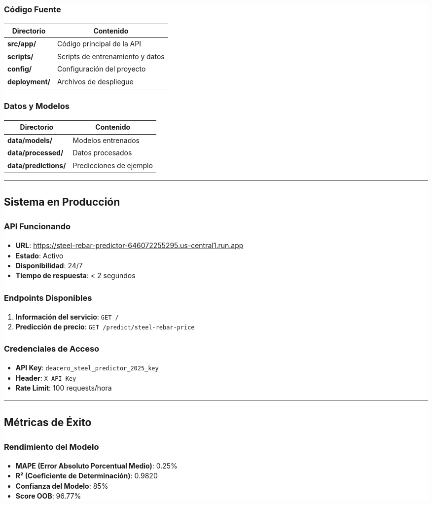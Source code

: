 ### Código Fuente
| Directorio | Contenido |
|------------|-----------|
| **src/app/** | Código principal de la API |
| **scripts/** | Scripts de entrenamiento y datos |
| **config/** | Configuración del proyecto |
| **deployment/** | Archivos de despliegue |

### Datos y Modelos
| Directorio | Contenido |
|------------|-----------|
| **data/models/** | Modelos entrenados |
| **data/processed/** | Datos procesados |
| **data/predictions/** | Predicciones de ejemplo |

---

## Sistema en Producción

### API Funcionando
- **URL**: https://steel-rebar-predictor-646072255295.us-central1.run.app
- **Estado**: Activo
- **Disponibilidad**: 24/7
- **Tiempo de respuesta**: < 2 segundos

### Endpoints Disponibles
1. **Información del servicio**: `GET /`
2. **Predicción de precio**: `GET /predict/steel-rebar-price`

### Credenciales de Acceso
- **API Key**: `deacero_steel_predictor_2025_key`
- **Header**: `X-API-Key`
- **Rate Limit**: 100 requests/hora

---

## Métricas de Éxito

### Rendimiento del Modelo
- **MAPE (Error Absoluto Porcentual Medio)**: 0.25%
- **R² (Coeficiente de Determinación)**: 0.9820
- **Confianza del Modelo**: 85%
- **Score OOB**: 96.77%
